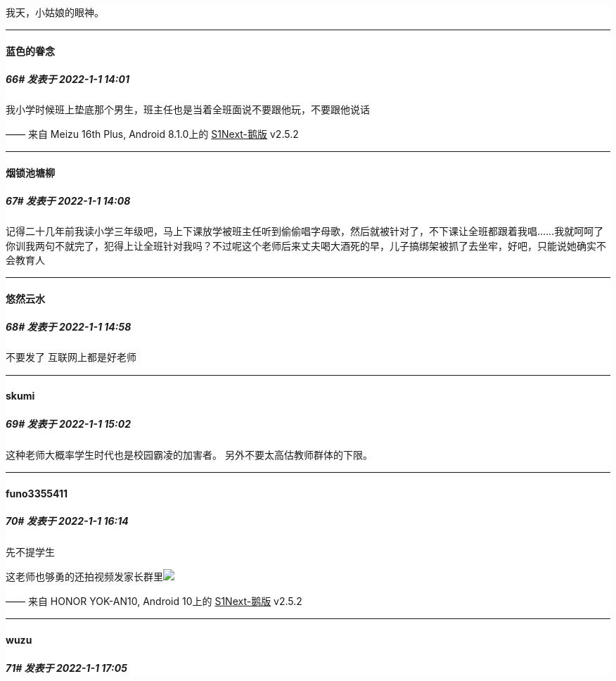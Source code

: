 我天，小姑娘的眼神。

*****

####  蓝色的眷念  
##### 66#       发表于 2022-1-1 14:01

我小学时候班上垫底那个男生，班主任也是当着全班面说不要跟他玩，不要跟他说话

—— 来自 Meizu 16th Plus, Android 8.1.0上的 [S1Next-鹅版](https://github.com/ykrank/S1-Next/releases) v2.5.2



*****

####  烟锁池塘柳  
##### 67#       发表于 2022-1-1 14:08

记得二十几年前我读小学三年级吧，马上下课放学被班主任听到偷偷唱字母歌，然后就被针对了，不下课让全班都跟着我唱……我就呵呵了你训我两句不就完了，犯得上让全班针对我吗？不过呢这个老师后来丈夫喝大酒死的早，儿子搞绑架被抓了去坐牢，好吧，只能说她确实不会教育人



*****

####  悠然云水  
##### 68#       发表于 2022-1-1 14:58

不要发了 互联网上都是好老师

*****

####  skumi  
##### 69#       发表于 2022-1-1 15:02

这种老师大概率学生时代也是校园霸凌的加害者。
另外不要太高估教师群体的下限。



*****

####  funo3355411  
##### 70#       发表于 2022-1-1 16:14

先不提学生

这老师也够勇的还拍视频发家长群里<img src="https://static.saraba1st.com/image/smiley/face2017/068.png" referrerpolicy="no-referrer">

—— 来自 HONOR YOK-AN10, Android 10上的 [S1Next-鹅版](https://github.com/ykrank/S1-Next/releases) v2.5.2



*****

####  wuzu  
##### 71#       发表于 2022-1-1 17:05
